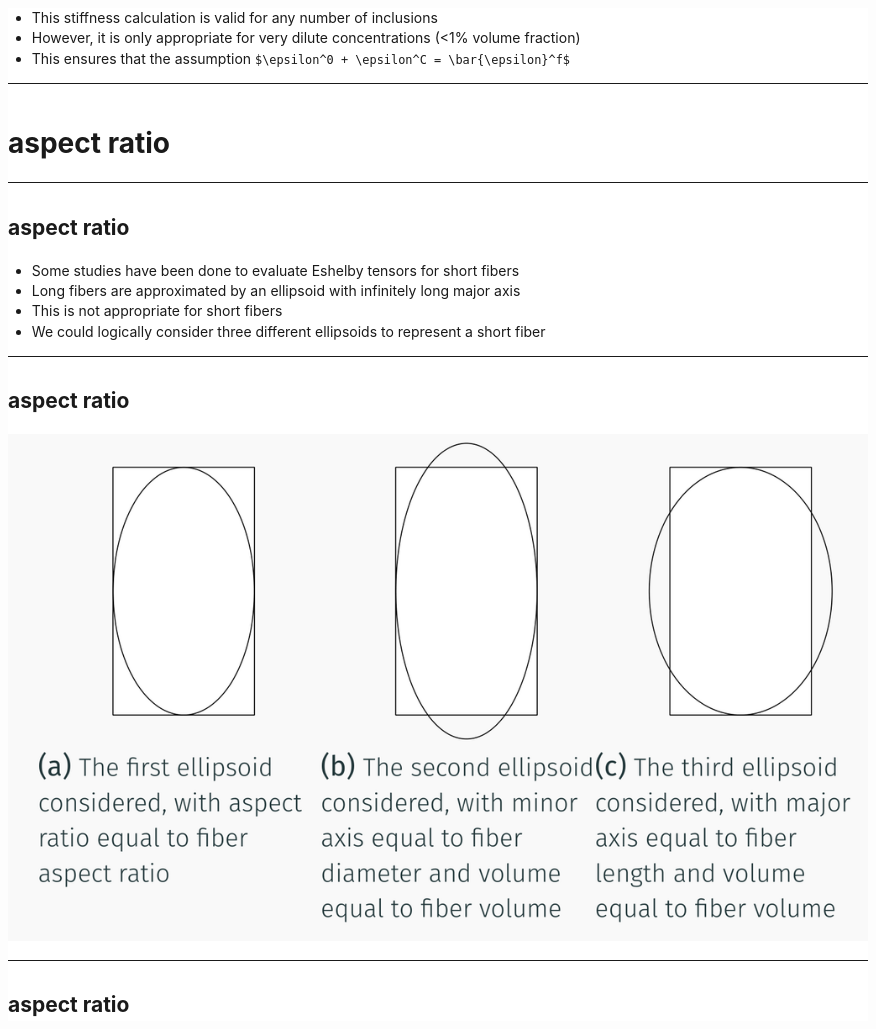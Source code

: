 -   This stiffness calculation is valid for any number of inclusions
-   However, it is only appropriate for very dilute concentrations (&lt;1% volume fraction)
-   This ensures that the assumption `$\epsilon^0 + \epsilon^C = \bar{\epsilon}^f$`

---
# aspect ratio

----
## aspect ratio

-   Some studies have been done to evaluate Eshelby tensors for short fibers
-   Long fibers are approximated by an ellipsoid with infinitely long major axis
-   This is not appropriate for short fibers
-   We could logically consider three different ellipsoids to represent a short fiber

----
## aspect ratio

![aspect ratio comparisons](../images/ellipsoids.PNG)

----
## aspect ratio
